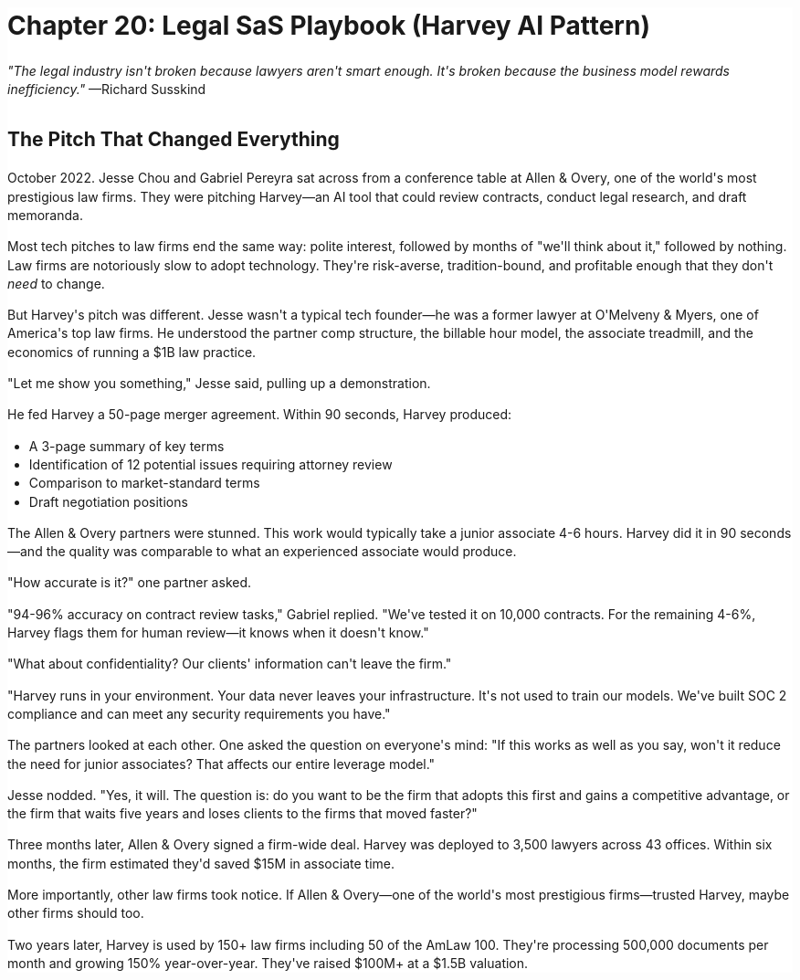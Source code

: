 # Chapter 20: Legal SaS Playbook (Harvey AI Pattern)

*"The legal industry isn't broken because lawyers aren't smart enough. It's broken because the business model rewards inefficiency."* —Richard Susskind

## The Pitch That Changed Everything

October 2022. Jesse Chou and Gabriel Pereyra sat across from a conference table at Allen & Overy, one of the world's most prestigious law firms. They were pitching Harvey—an AI tool that could review contracts, conduct legal research, and draft memoranda.

Most tech pitches to law firms end the same way: polite interest, followed by months of "we'll think about it," followed by nothing. Law firms are notoriously slow to adopt technology. They're risk-averse, tradition-bound, and profitable enough that they don't *need* to change.

But Harvey's pitch was different. Jesse wasn't a typical tech founder—he was a former lawyer at O'Melveny & Myers, one of America's top law firms. He understood the partner comp structure, the billable hour model, the associate treadmill, and the economics of running a $1B law practice.

"Let me show you something," Jesse said, pulling up a demonstration.

He fed Harvey a 50-page merger agreement. Within 90 seconds, Harvey produced:
- A 3-page summary of key terms
- Identification of 12 potential issues requiring attorney review
- Comparison to market-standard terms
- Draft negotiation positions

The Allen & Overy partners were stunned. This work would typically take a junior associate 4-6 hours. Harvey did it in 90 seconds—and the quality was comparable to what an experienced associate would produce.

"How accurate is it?" one partner asked.

"94-96% accuracy on contract review tasks," Gabriel replied. "We've tested it on 10,000 contracts. For the remaining 4-6%, Harvey flags them for human review—it knows when it doesn't know."

"What about confidentiality? Our clients' information can't leave the firm."

"Harvey runs in your environment. Your data never leaves your infrastructure. It's not used to train our models. We've built SOC 2 compliance and can meet any security requirements you have."

The partners looked at each other. One asked the question on everyone's mind: "If this works as well as you say, won't it reduce the need for junior associates? That affects our entire leverage model."

Jesse nodded. "Yes, it will. The question is: do you want to be the firm that adopts this first and gains a competitive advantage, or the firm that waits five years and loses clients to the firms that moved faster?"

Three months later, Allen & Overy signed a firm-wide deal. Harvey was deployed to 3,500 lawyers across 43 offices. Within six months, the firm estimated they'd saved $15M in associate time.

More importantly, other law firms took notice. If Allen & Overy—one of the world's most prestigious firms—trusted Harvey, maybe other firms should too.

Two years later, Harvey is used by 150+ law firms including 50 of the AmLaw 100. They're processing 500,000 documents per month and growing 150% year-over-year. They've raised $100M+ at a $1.5B valuation.
